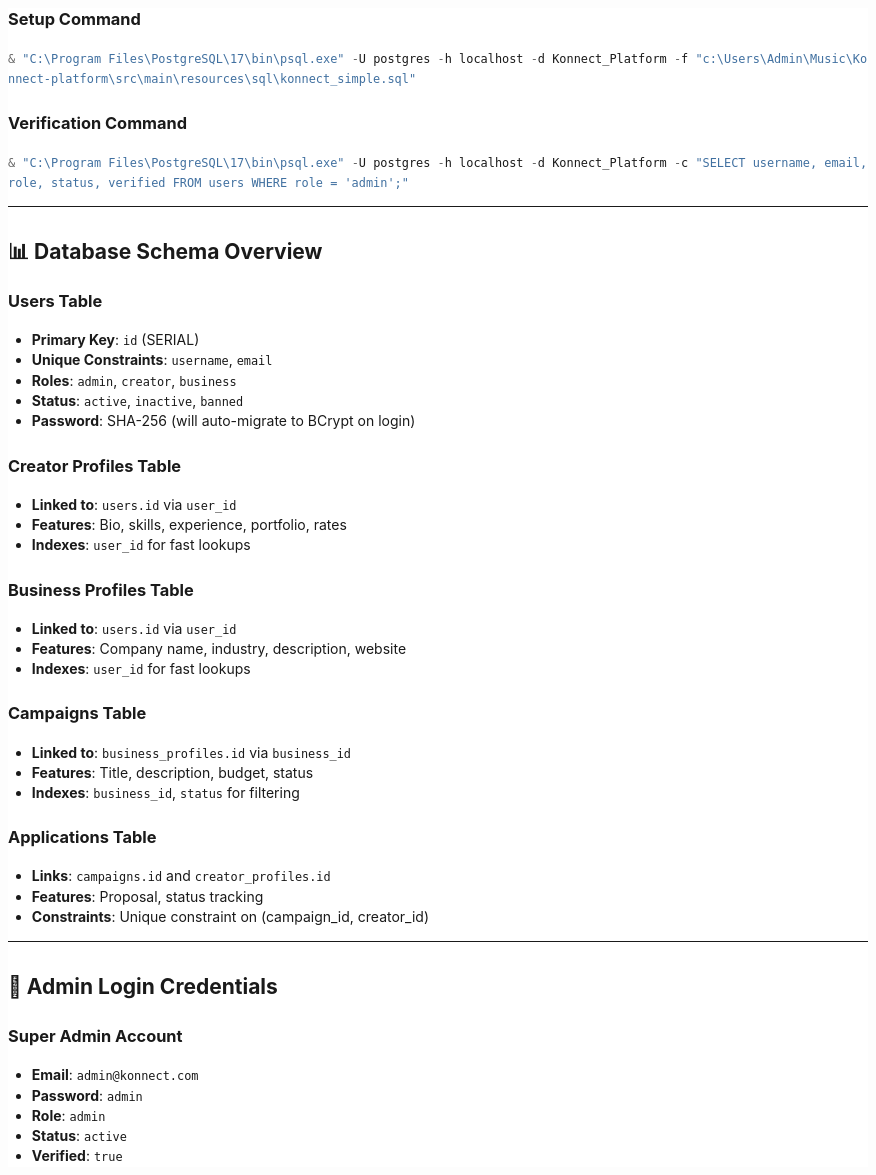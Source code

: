 ### Setup Command
```powershell
& "C:\Program Files\PostgreSQL\17\bin\psql.exe" -U postgres -h localhost -d Konnect_Platform -f "c:\Users\Admin\Music\Konnect-platform\src\main\resources\sql\konnect_simple.sql"
```

### Verification Command
```powershell
& "C:\Program Files\PostgreSQL\17\bin\psql.exe" -U postgres -h localhost -d Konnect_Platform -c "SELECT username, email, role, status, verified FROM users WHERE role = 'admin';"
```

---

## 📊 Database Schema Overview

### Users Table
- **Primary Key**: `id` (SERIAL)
- **Unique Constraints**: `username`, `email`
- **Roles**: `admin`, `creator`, `business`
- **Status**: `active`, `inactive`, `banned`
- **Password**: SHA-256 (will auto-migrate to BCrypt on login)

### Creator Profiles Table
- **Linked to**: `users.id` via `user_id`
- **Features**: Bio, skills, experience, portfolio, rates
- **Indexes**: `user_id` for fast lookups

### Business Profiles Table  
- **Linked to**: `users.id` via `user_id`
- **Features**: Company name, industry, description, website
- **Indexes**: `user_id` for fast lookups

### Campaigns Table
- **Linked to**: `business_profiles.id` via `business_id`
- **Features**: Title, description, budget, status
- **Indexes**: `business_id`, `status` for filtering

### Applications Table
- **Links**: `campaigns.id` and `creator_profiles.id`
- **Features**: Proposal, status tracking
- **Constraints**: Unique constraint on (campaign_id, creator_id)

---

## 🎯 Admin Login Credentials

### Super Admin Account
- **Email**: `admin@konnect.com`
- **Password**: `admin`
- **Role**: `admin`
- **Status**: `active`
- **Verified**: `true`
